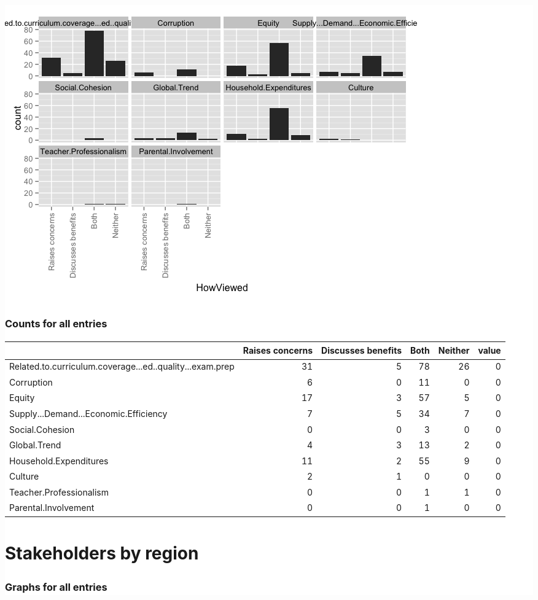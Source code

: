 ![plot of chunk unnamed-chunk-54](./Relationships_-_All_Asia_files/figure-html/unnamed-chunk-54.png) 

### Counts for all entries

|                                                         | Raises concerns| Discusses benefits| Both| Neither| value|
|:--------------------------------------------------------|---------------:|------------------:|----:|-------:|-----:|
|Related.to.curriculum.coverage...ed..quality...exam.prep |              31|                  5|   78|      26|     0|
|Corruption                                               |               6|                  0|   11|       0|     0|
|Equity                                                   |              17|                  3|   57|       5|     0|
|Supply...Demand...Economic.Efficiency                    |               7|                  5|   34|       7|     0|
|Social.Cohesion                                          |               0|                  0|    3|       0|     0|
|Global.Trend                                             |               4|                  3|   13|       2|     0|
|Household.Expenditures                                   |              11|                  2|   55|       9|     0|
|Culture                                                  |               2|                  1|    0|       0|     0|
|Teacher.Professionalism                                  |               0|                  0|    1|       1|     0|
|Parental.Involvement                                     |               0|                  0|    1|       0|     0|

# Stakeholders by region
### Graphs for all entries